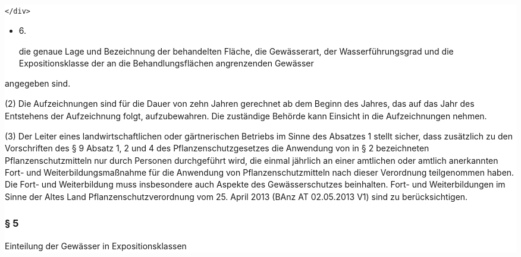     </div>

  - 6\.
    
    <div>
    
    die genaue Lage und Bezeichnung der behandelten Fläche, die
    Gewässerart, der Wasserführungsgrad und die Expositionsklasse der
    an die Behandlungsflächen angrenzenden Gewässer
    
    </div>

angegeben sind.

</div>

<div class="jurAbsatz">

(2) Die Aufzeichnungen sind für die Dauer von zehn Jahren gerechnet ab
dem Beginn des Jahres, das auf das Jahr des Entstehens der Aufzeichnung
folgt, aufzubewahren. Die zuständige Behörde kann Einsicht in die
Aufzeichnungen nehmen.

</div>

<div class="jurAbsatz">

(3) Der Leiter eines landwirtschaftlichen oder gärtnerischen Betriebs im
Sinne des Absatzes 1 stellt sicher, dass zusätzlich zu den Vorschriften
des § 9 Absatz 1, 2 und 4 des Pflanzenschutzgesetzes die Anwendung von
in § 2 bezeichneten Pflanzenschutzmitteln nur durch Personen
durchgeführt wird, die einmal jährlich an einer amtlichen oder amtlich
anerkannten Fort- und Weiterbildungsmaßnahme für die Anwendung von
Pflanzenschutzmitteln nach dieser Verordnung teilgenommen haben. Die
Fort- und Weiterbildung muss insbesondere auch Aspekte des
Gewässerschutzes beinhalten. Fort- und Weiterbildungen im Sinne der
Altes Land Pflanzenschutzverordnung vom 25. April 2013 (BAnz AT
02.05.2013 V1) sind zu berücksichtigen.

</div>

</div>

</div>

</div>

<span id="BJNR607510015BJNE000600000.html"></span>

### § 5  
Einteilung der Gewässer in Expositionsklassen

<div>

<div class="jnhtml">

<div>

<div class="jurAbsatz">
